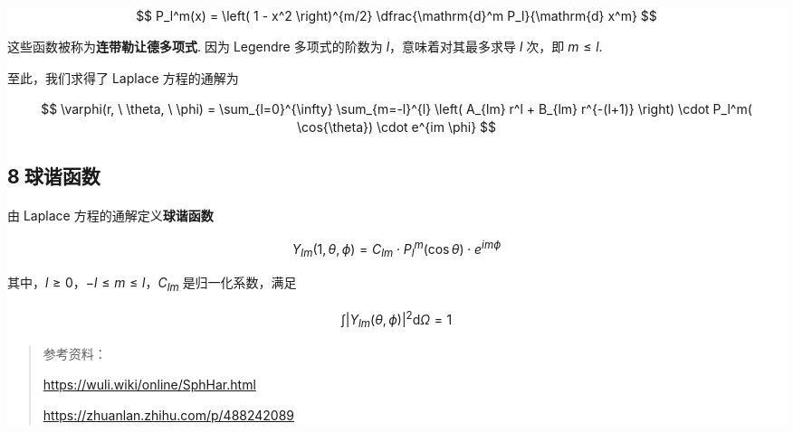 $$
P_l^m(x) = \left( 1 - x^2 \right)^{m/2} \dfrac{\mathrm{d}^m P_l}{\mathrm{d} x^m}
$$

这些函数被称为**连带勒让德多项式**. 因为 Legendre 多项式的阶数为 $l$，意味着对其最多求导 $l$ 次，即 $m≤l$.

至此，我们求得了 Laplace 方程的通解为

$$
\varphi(r, \ \theta, \ \phi) = \sum_{l=0}^{\infty} \sum_{m=-l}^{l} \left( A_{lm} r^l + B_{lm} r^{-(l+1)} \right) \cdot P_l^m( \cos{\theta}) \cdot e^{im \phi}
$$

## 8 球谐函数

由 Laplace 方程的通解定义**球谐函数**

$$
Y_{lm}(1, \theta, \phi) = C_{lm} \cdot P_l^m (\cos{\theta}) \cdot e^{im\phi}
$$

其中，$l \geq 0$，$-l \leq m \leq l$，$C_{lm}$ 是归一化系数，满足

$$
\int \left| Y_{lm} (\theta, \phi) \right|^2 \mathrm{d} \Omega = 1
$$

> 参考资料：
>
> https://wuli.wiki/online/SphHar.html
>
> https://zhuanlan.zhihu.com/p/488242089

